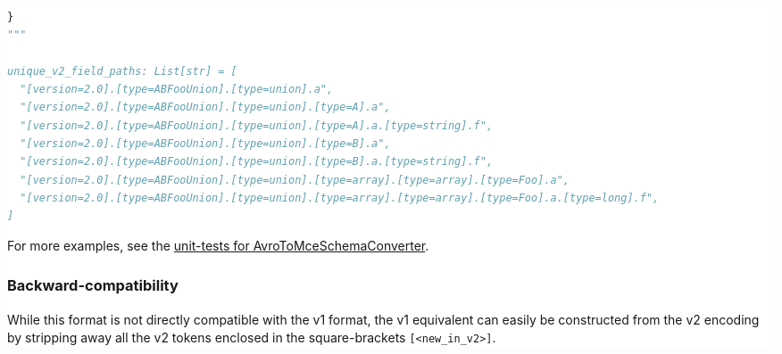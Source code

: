```python
}
"""

unique_v2_field_paths: List[str] = [
  "[version=2.0].[type=ABFooUnion].[type=union].a",
  "[version=2.0].[type=ABFooUnion].[type=union].[type=A].a",
  "[version=2.0].[type=ABFooUnion].[type=union].[type=A].a.[type=string].f",
  "[version=2.0].[type=ABFooUnion].[type=union].[type=B].a",
  "[version=2.0].[type=ABFooUnion].[type=union].[type=B].a.[type=string].f",
  "[version=2.0].[type=ABFooUnion].[type=union].[type=array].[type=array].[type=Foo].a",
  "[version=2.0].[type=ABFooUnion].[type=union].[type=array].[type=array].[type=Foo].a.[type=long].f",
]
```

For more examples, see
the [unit-tests for AvroToMceSchemaConverter](https://github.com/datahub-project/datahub/blob/master/metadata-ingestion/tests/unit/test_schema_util.py).

### Backward-compatibility

While this format is not directly compatible with the v1 format, the v1 equivalent can easily be constructed from the v2
encoding by stripping away all the v2 tokens enclosed in the square-brackets `[<new_in_v2>]`.
